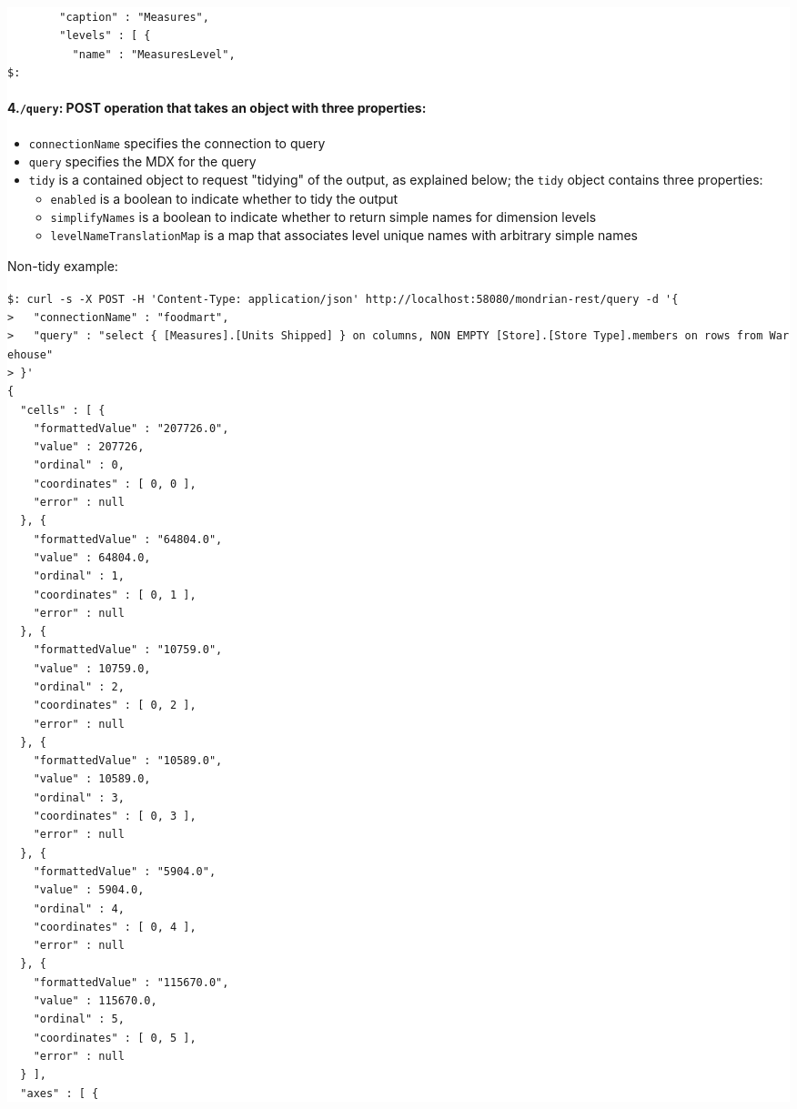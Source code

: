 ```
        "caption" : "Measures",
        "levels" : [ {
          "name" : "MeasuresLevel",
$:
```

#### 4.`/query`: POST operation that takes an object with three properties:

* `connectionName` specifies the connection to query
* `query` specifies the MDX for the query
* `tidy` is a contained object to request "tidying" of the output, as explained below; the `tidy` object contains three   	properties:
	* `enabled` is a boolean to indicate whether to tidy the output
	* `simplifyNames` is a boolean to indicate whether to return simple names for dimension levels
	* `levelNameTranslationMap` is a map that associates level unique names with arbitrary simple names

Non-tidy example:

```
$: curl -s -X POST -H 'Content-Type: application/json' http://localhost:58080/mondrian-rest/query -d '{
>   "connectionName" : "foodmart",
>   "query" : "select { [Measures].[Units Shipped] } on columns, NON EMPTY [Store].[Store Type].members on rows from Warehouse"
> }'
{
  "cells" : [ {
    "formattedValue" : "207726.0",
    "value" : 207726,
    "ordinal" : 0,
    "coordinates" : [ 0, 0 ],
    "error" : null
  }, {
    "formattedValue" : "64804.0",
    "value" : 64804.0,
    "ordinal" : 1,
    "coordinates" : [ 0, 1 ],
    "error" : null
  }, {
    "formattedValue" : "10759.0",
    "value" : 10759.0,
    "ordinal" : 2,
    "coordinates" : [ 0, 2 ],
    "error" : null
  }, {
    "formattedValue" : "10589.0",
    "value" : 10589.0,
    "ordinal" : 3,
    "coordinates" : [ 0, 3 ],
    "error" : null
  }, {
    "formattedValue" : "5904.0",
    "value" : 5904.0,
    "ordinal" : 4,
    "coordinates" : [ 0, 4 ],
    "error" : null
  }, {
    "formattedValue" : "115670.0",
    "value" : 115670.0,
    "ordinal" : 5,
    "coordinates" : [ 0, 5 ],
    "error" : null
  } ],
  "axes" : [ {
```